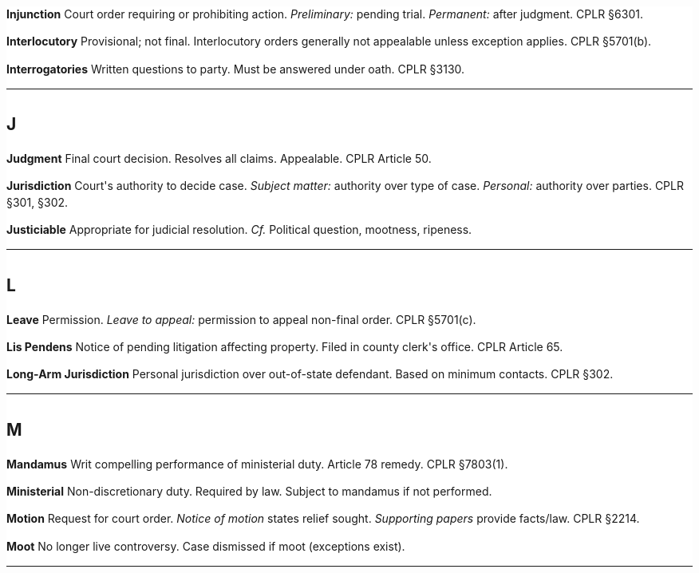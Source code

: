 **Injunction**
Court order requiring or prohibiting action. *Preliminary:* pending trial. *Permanent:* after judgment. CPLR §6301.

**Interlocutory**
Provisional; not final. Interlocutory orders generally not appealable unless exception applies. CPLR §5701(b).

**Interrogatories**
Written questions to party. Must be answered under oath. CPLR §3130.

---

## J

**Judgment**
Final court decision. Resolves all claims. Appealable. CPLR Article 50.

**Jurisdiction**
Court's authority to decide case. *Subject matter:* authority over type of case. *Personal:* authority over parties. CPLR §301, §302.

**Justiciable**
Appropriate for judicial resolution. *Cf.* Political question, mootness, ripeness.

---

## L

**Leave**
Permission. *Leave to appeal:* permission to appeal non-final order. CPLR §5701(c).

**Lis Pendens**
Notice of pending litigation affecting property. Filed in county clerk's office. CPLR Article 65.

**Long-Arm Jurisdiction**
Personal jurisdiction over out-of-state defendant. Based on minimum contacts. CPLR §302.

---

## M

**Mandamus**
Writ compelling performance of ministerial duty. Article 78 remedy. CPLR §7803(1).

**Ministerial**
Non-discretionary duty. Required by law. Subject to mandamus if not performed.

**Motion**
Request for court order. *Notice of motion* states relief sought. *Supporting papers* provide facts/law. CPLR §2214.

**Moot**
No longer live controversy. Case dismissed if moot (exceptions exist).

---
